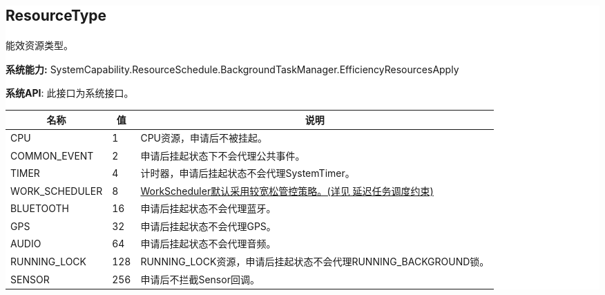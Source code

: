 ## ResourceType

能效资源类型。

**系统能力:** SystemCapability.ResourceSchedule.BackgroundTaskManager.EfficiencyResourcesApply

**系统API**: 此接口为系统接口。

| 名称                     | 值  | 说明                    |
| ----------------------- | ---- | --------------------- |
| CPU                     | 1    | CPU资源，申请后不被挂起。             |
| COMMON_EVENT            | 2    | 申请后挂起状态下不会代理公共事件。 |
| TIMER                   | 4    | 计时器，申请后挂起状态不会代理SystemTimer。 |
| WORK_SCHEDULER          | 8    | [WorkScheduler默认采用较宽松管控策略。(详见 延迟任务调度约束)](../application-dev/task-management/background-task-overview.md#%E5%BB%B6%E8%BF%9F%E4%BB%BB%E5%8A%A1%E8%B0%83%E5%BA%A6%E7%BA%A6%E6%9D%9F) |
| BLUETOOTH               | 16   | 申请后挂起状态不会代理蓝牙。 |
| GPS                     | 32   | 申请后挂起状态不会代理GPS。 |
| AUDIO                   | 64   | 申请后挂起状态不会代理音频。 |
| RUNNING_LOCK | 128 | RUNNING_LOCK资源，申请后挂起状态不会代理RUNNING_BACKGROUND锁。 |
| SENSOR | 256 | 申请后不拦截Sensor回调。 |
